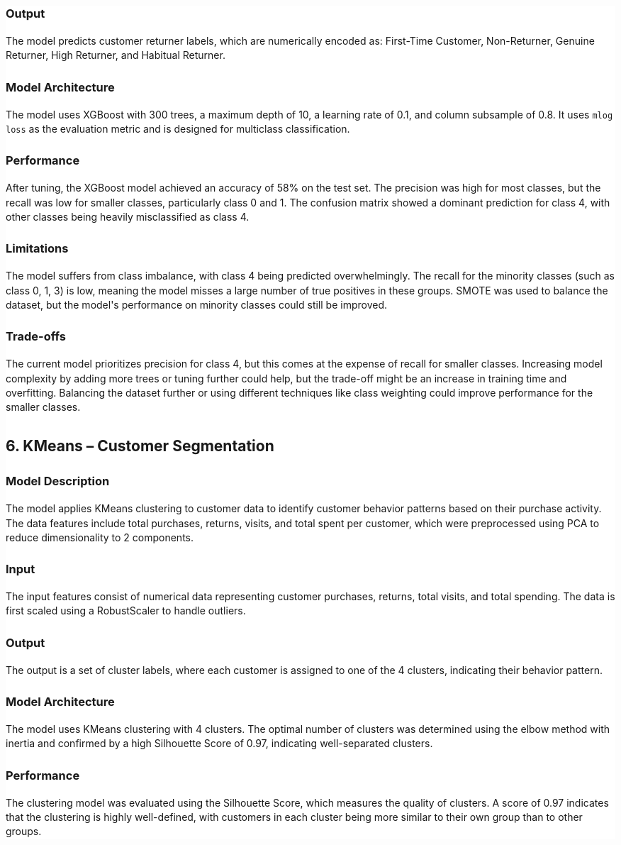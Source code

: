 ### Output
The model predicts customer returner labels, which are numerically encoded as: First-Time Customer, Non-Returner, Genuine Returner, High Returner, and Habitual Returner.

### Model Architecture
The model uses XGBoost with 300 trees, a maximum depth of 10, a learning rate of 0.1, and column subsample of 0.8. It uses `mlogloss` as the evaluation metric and is designed for multiclass classification.

### Performance
After tuning, the XGBoost model achieved an accuracy of 58% on the test set. The precision was high for most classes, but the recall was low for smaller classes, particularly class 0 and 1. The confusion matrix showed a dominant prediction for class 4, with other classes being heavily misclassified as class 4.

### Limitations
The model suffers from class imbalance, with class 4 being predicted overwhelmingly. The recall for the minority classes (such as class 0, 1, 3) is low, meaning the model misses a large number of true positives in these groups. SMOTE was used to balance the dataset, but the model's performance on minority classes could still be improved.

### Trade-offs
The current model prioritizes precision for class 4, but this comes at the expense of recall for smaller classes. Increasing model complexity by adding more trees or tuning further could help, but the trade-off might be an increase in training time and overfitting. Balancing the dataset further or using different techniques like class weighting could improve performance for the smaller classes.



## 6. KMeans – Customer Segmentation
### Model Description
The model applies KMeans clustering to customer data to identify customer behavior patterns based on their purchase activity. The data features include total purchases, returns, visits, and total spent per customer, which were preprocessed using PCA to reduce dimensionality to 2 components.

### Input
The input features consist of numerical data representing customer purchases, returns, total visits, and total spending. The data is first scaled using a RobustScaler to handle outliers.

### Output
The output is a set of cluster labels, where each customer is assigned to one of the 4 clusters, indicating their behavior pattern.

### Model Architecture
The model uses KMeans clustering with 4 clusters. The optimal number of clusters was determined using the elbow method with inertia and confirmed by a high Silhouette Score of 0.97, indicating well-separated clusters.

### Performance
The clustering model was evaluated using the Silhouette Score, which measures the quality of clusters. A score of 0.97 indicates that the clustering is highly well-defined, with customers in each cluster being more similar to their own group than to other groups.
